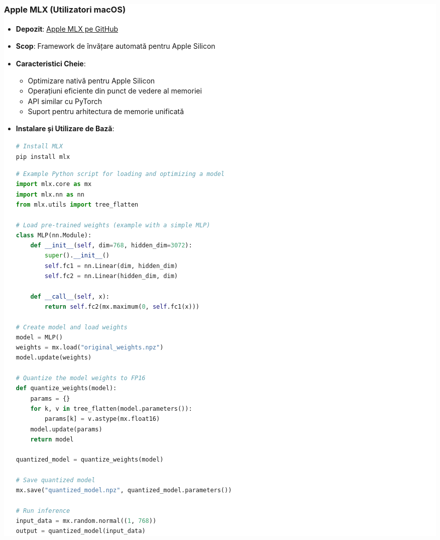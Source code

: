 ### Apple MLX (Utilizatori macOS)
- **Depozit**: [Apple MLX pe GitHub](https://github.com/ml-explore/mlx)
- **Scop**: Framework de învățare automată pentru Apple Silicon
- **Caracteristici Cheie**:
  - Optimizare nativă pentru Apple Silicon
  - Operațiuni eficiente din punct de vedere al memoriei
  - API similar cu PyTorch
  - Suport pentru arhitectura de memorie unificată
- **Instalare și Utilizare de Bază**:
  ```bash
  # Install MLX
  pip install mlx
  ```
  
  ```python
  # Example Python script for loading and optimizing a model
  import mlx.core as mx
  import mlx.nn as nn
  from mlx.utils import tree_flatten
  
  # Load pre-trained weights (example with a simple MLP)
  class MLP(nn.Module):
      def __init__(self, dim=768, hidden_dim=3072):
          super().__init__()
          self.fc1 = nn.Linear(dim, hidden_dim)
          self.fc2 = nn.Linear(hidden_dim, dim)
          
      def __call__(self, x):
          return self.fc2(mx.maximum(0, self.fc1(x)))
  
  # Create model and load weights
  model = MLP()
  weights = mx.load("original_weights.npz")
  model.update(weights)
  
  # Quantize the model weights to FP16
  def quantize_weights(model):
      params = {}
      for k, v in tree_flatten(model.parameters()):
          params[k] = v.astype(mx.float16)
      model.update(params)
      return model
  
  quantized_model = quantize_weights(model)
  
  # Save quantized model
  mx.save("quantized_model.npz", quantized_model.parameters())
  
  # Run inference
  input_data = mx.random.normal((1, 768))
  output = quantized_model(input_data)
  ```
